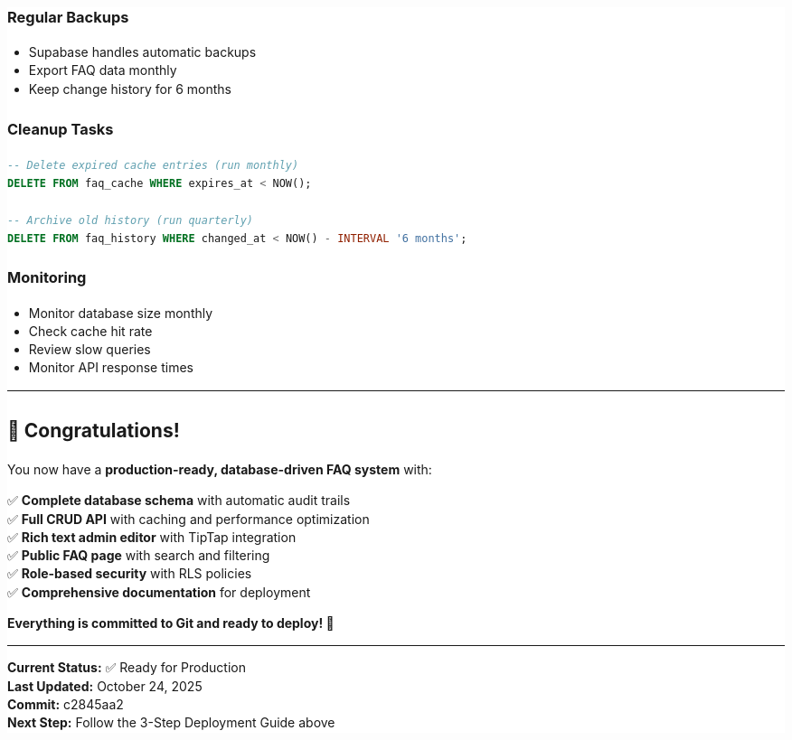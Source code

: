### Regular Backups
- Supabase handles automatic backups
- Export FAQ data monthly
- Keep change history for 6 months

### Cleanup Tasks
```sql
-- Delete expired cache entries (run monthly)
DELETE FROM faq_cache WHERE expires_at < NOW();

-- Archive old history (run quarterly)
DELETE FROM faq_history WHERE changed_at < NOW() - INTERVAL '6 months';
```

### Monitoring
- Monitor database size monthly
- Check cache hit rate
- Review slow queries
- Monitor API response times

---

## 🎊 Congratulations!

You now have a **production-ready, database-driven FAQ system** with:

✅ **Complete database schema** with automatic audit trails  
✅ **Full CRUD API** with caching and performance optimization  
✅ **Rich text admin editor** with TipTap integration  
✅ **Public FAQ page** with search and filtering  
✅ **Role-based security** with RLS policies  
✅ **Comprehensive documentation** for deployment  

**Everything is committed to Git and ready to deploy! 🚀**

---

**Current Status:** ✅ Ready for Production  
**Last Updated:** October 24, 2025  
**Commit:** c2845aa2  
**Next Step:** Follow the 3-Step Deployment Guide above
